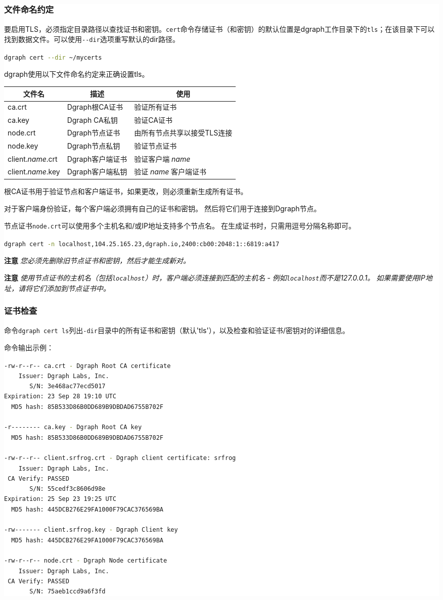 ### 文件命名约定

要启用TLS，必须指定目录路径以查找证书和密钥。`cert`命令存储证书（和密钥）的默认位置是dgraph工作目录下的`tls`；在该目录下可以找到数据文件。可以使用`--dir`选项重写默认的dir路径。

```sh
dgraph cert --dir ~/mycerts
```

dgraph使用以下文件命名约定来正确设置tls。

| 文件名 | 描述 | 使用 |
|-----------|-------------|-------|
| ca.crt | Dgraph根CA证书 | 验证所有证书 |
| ca.key | Dgraph CA私钥 | 验证CA证书 |
| node.crt | Dgraph节点证书 | 由所有节点共享以接受TLS连接 |
| node.key | Dgraph节点私钥 | 验证节点证书 |
| client._name_.crt | Dgraph客户端证书 | 验证客户端 _name_ |
| client._name_.key | Dgraph客户端私钥 | 验证 _name_ 客户端证书 |

根CA证书用于验证节点和客户端证书，如果更改，则必须重新生成所有证书。

对于客户端身份验证，每个客户端必须拥有自己的证书和密钥。 然后将它们用于连接到Dgraph节点。

节点证书`node.crt`可以使用多个主机名和/或IP地址支持多个节点名。 在生成证书时，只需用逗号分隔名称即可。

```sh
dgraph cert -n localhost,104.25.165.23,dgraph.io,2400:cb00:2048:1::6819:a417
```

**注意** *您必须先删除旧节点证书和密钥，然后才能生成新对。*

**注意** *使用节点证书的主机名（包括`localhost`）时，客户端必须连接到匹配的主机名 - 例如`localhost`而不是127.0.0.1。 如果需要使用IP地址，请将它们添加到节点证书中。*

### 证书检查

命令`dgraph cert ls`列出`-dir`目录中的所有证书和密钥（默认'tls'），以及检查和验证证书/密钥对的详细信息。

命令输出示例：

```sh
-rw-r--r-- ca.crt - Dgraph Root CA certificate
    Issuer: Dgraph Labs, Inc.
       S/N: 3e468ac77ecd5017
Expiration: 23 Sep 28 19:10 UTC
  MD5 hash: 85B533D86B0DD689B9DBDAD6755B702F

-r-------- ca.key - Dgraph Root CA key
  MD5 hash: 85B533D86B0DD689B9DBDAD6755B702F

-rw-r--r-- client.srfrog.crt - Dgraph client certificate: srfrog
    Issuer: Dgraph Labs, Inc.
 CA Verify: PASSED
       S/N: 55cedf3c8606d98e
Expiration: 25 Sep 23 19:25 UTC
  MD5 hash: 445DCB276E29FA1000F79CAC376569BA

-rw------- client.srfrog.key - Dgraph Client key
  MD5 hash: 445DCB276E29FA1000F79CAC376569BA

-rw-r--r-- node.crt - Dgraph Node certificate
    Issuer: Dgraph Labs, Inc.
 CA Verify: PASSED
       S/N: 75aeb1ccd9a6f3fd
```